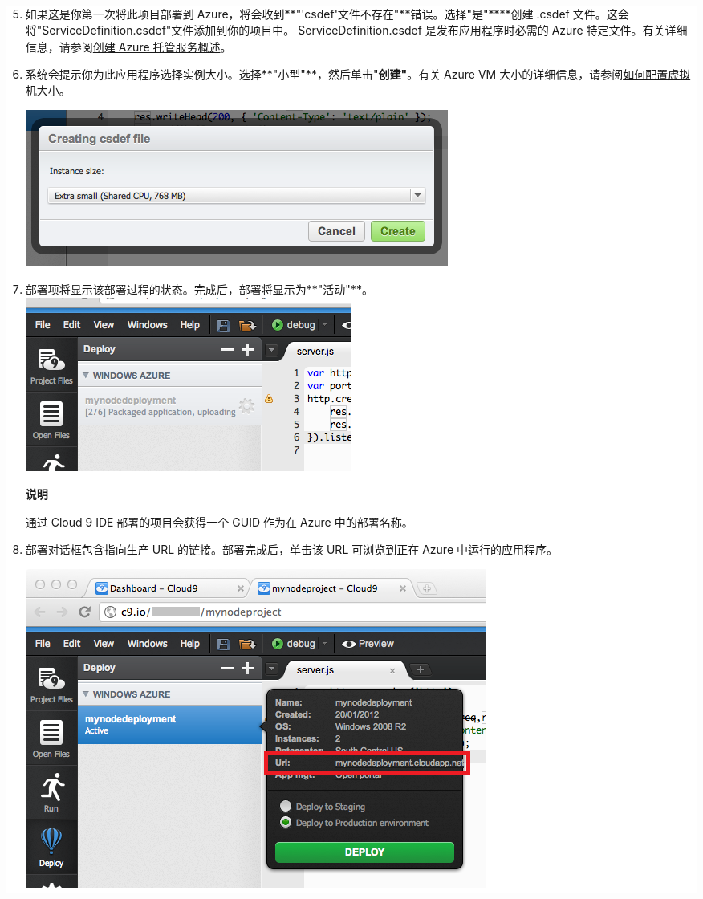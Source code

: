 5.  如果这是你第一次将此项目部署到 Azure，将会收到**"'csdef'文件不存在"**错误。选择"是"****创建 .csdef 文件。这会将"ServiceDefinition.csdef"文件添加到你的项目中。    ServiceDefinition.csdef 是发布应用程序时必需的 Azure 特定文件。有关详细信息，请参阅[创建 Azure 托管服务概述][]。

6.  系统会提示你为此应用程序选择实例大小。选择**"小型"**，然后单击"**创建"**。有关 Azure VM 大小的详细信息，请参阅[如何配置虚拟机大小][]。

	![specify csdef file values](./media/cloud-services-nodejs-develop-deploy-cloud9/cloud9_createcsdef.png)

7.  部署项将显示该部署过程的状态。完成后，部署将显示为**"活动"**。  
	![deployment status](./media/cloud-services-nodejs-develop-deploy-cloud9/cloud9_deployment_status.png)

	<div class="dev-callout">
	<strong>说明</strong>
	<p>通过 Cloud 9 IDE 部署的项目会获得一个 GUID 作为在 Azure 中的部署名称。</p>
	</div>

8.  部署对话框包含指向生产 URL 的链接。部署完成后，单击该 URL 可浏览到正在 Azure 中运行的应用程序。

	![Azure production URL link](./media/cloud-services-nodejs-develop-deploy-cloud9/cloud9_production_url.png)


  [Cloud9 IDE]: http://cloud9ide.com/ 
  [创建 Azure 托管服务概述]: http://msdn.microsoft.com/zh-cn/library/windowsazure/jj155995.aspx
  [如何配置虚拟机大小]: http://msdn.microsoft.com/zh-cn/library/windowsazure/ee814754.aspx
  [在 Azure 中管理部署概述]: http://msdn.microsoft.com/zh-cn/library/windowsazure/gg433027.aspx
  [Cloud9 文档]: http://go.microsoft.com/fwlink/?LinkId=241421&clcid=0x409